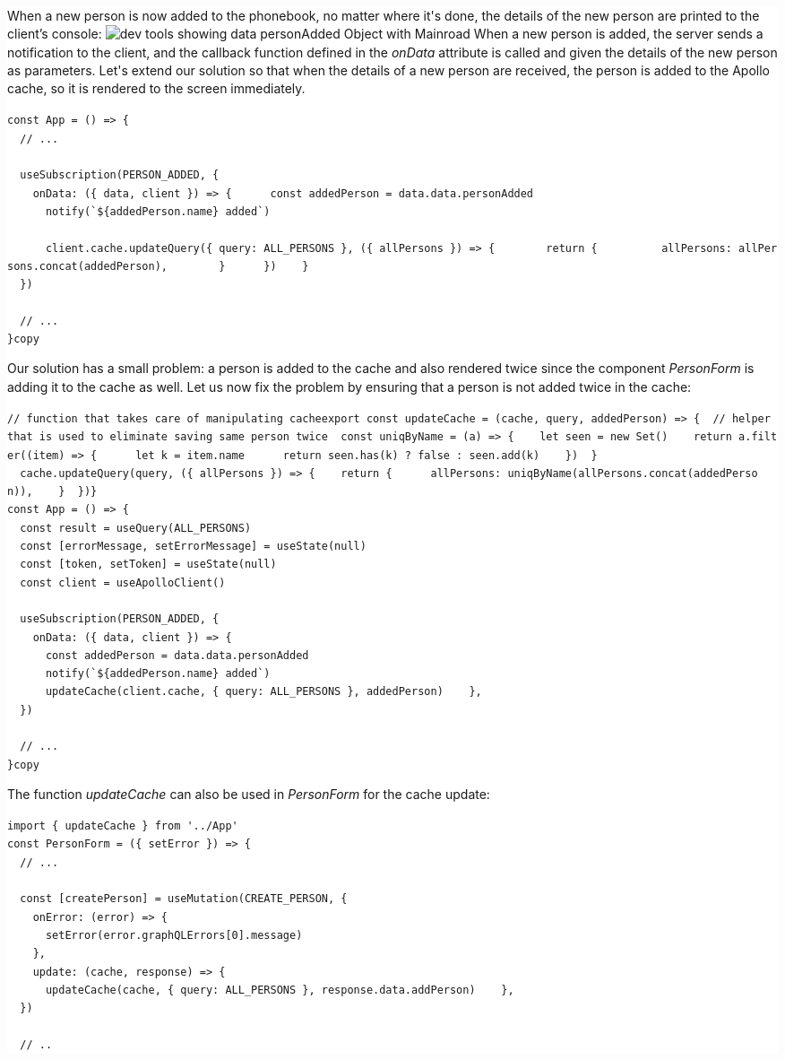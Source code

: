 When a new person is now added to the phonebook, no matter where it's done, the details of the new person are printed to the client’s console:
![dev tools showing data personAdded Object with Mainroad](../assets/59f957dcfc60c4bc.png)
When a new person is added, the server sends a notification to the client, and the callback function defined in the _onData_ attribute is called and given the details of the new person as parameters.
Let's extend our solution so that when the details of a new person are received, the person is added to the Apollo cache, so it is rendered to the screen immediately.
```
const App = () => {
  // ...

  useSubscription(PERSON_ADDED, {
    onData: ({ data, client }) => {      const addedPerson = data.data.personAdded
      notify(`${addedPerson.name} added`)

      client.cache.updateQuery({ query: ALL_PERSONS }, ({ allPersons }) => {        return {          allPersons: allPersons.concat(addedPerson),        }      })    }
  })

  // ...
}copy
```

Our solution has a small problem: a person is added to the cache and also rendered twice since the component _PersonForm_ is adding it to the cache as well.
Let us now fix the problem by ensuring that a person is not added twice in the cache:
```
// function that takes care of manipulating cacheexport const updateCache = (cache, query, addedPerson) => {  // helper that is used to eliminate saving same person twice  const uniqByName = (a) => {    let seen = new Set()    return a.filter((item) => {      let k = item.name      return seen.has(k) ? false : seen.add(k)    })  }
  cache.updateQuery(query, ({ allPersons }) => {    return {      allPersons: uniqByName(allPersons.concat(addedPerson)),    }  })}
const App = () => {
  const result = useQuery(ALL_PERSONS)
  const [errorMessage, setErrorMessage] = useState(null)
  const [token, setToken] = useState(null)
  const client = useApolloClient() 

  useSubscription(PERSON_ADDED, {
    onData: ({ data, client }) => {
      const addedPerson = data.data.personAdded
      notify(`${addedPerson.name} added`)
      updateCache(client.cache, { query: ALL_PERSONS }, addedPerson)    },
  })

  // ...
}copy
```

The function _updateCache_ can also be used in _PersonForm_ for the cache update:
```
import { updateCache } from '../App'
const PersonForm = ({ setError }) => { 
  // ...

  const [createPerson] = useMutation(CREATE_PERSON, {
    onError: (error) => {
      setError(error.graphQLErrors[0].message)
    },
    update: (cache, response) => {
      updateCache(cache, { query: ALL_PERSONS }, response.data.addPerson)    },
  })
   
  // ..
```